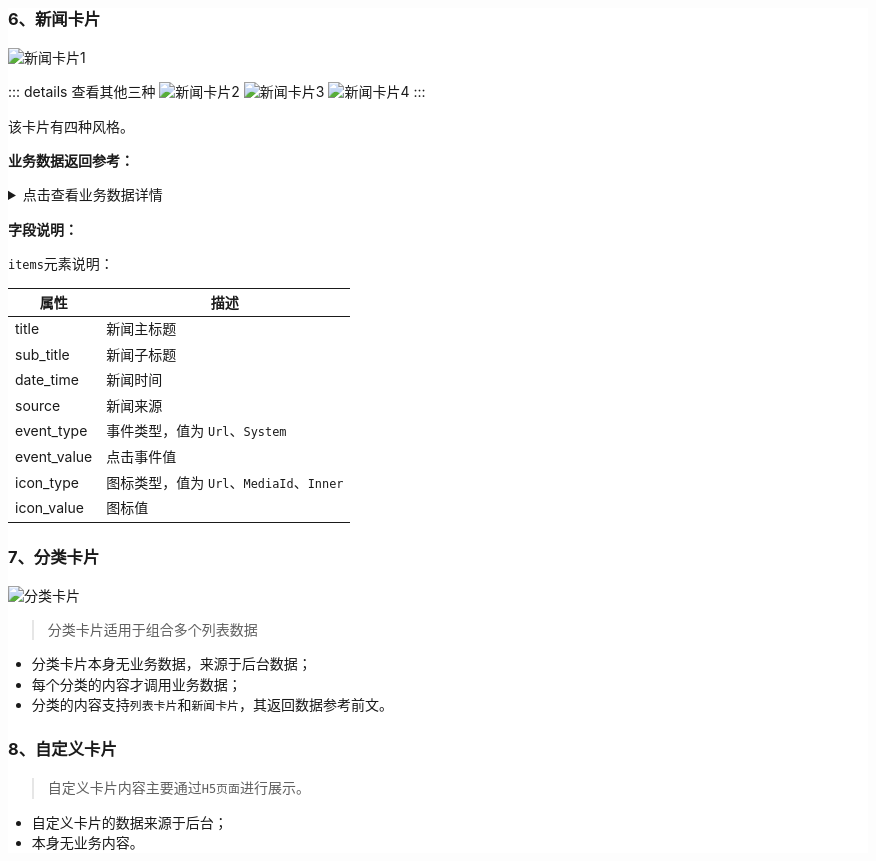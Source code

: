 ### 6、新闻卡片

<img :src="$withBase('/widget/NEWS_1.png')" alt="新闻卡片1" width="400">

::: details 查看其他三种
<img :src="$withBase('/widget/NEWS_2.png')" alt="新闻卡片2" width="400">
<img :src="$withBase('/widget/NEWS_3.png')" alt="新闻卡片3" width="400">
<img :src="$withBase('/widget/NEWS_4.png')" alt="新闻卡片4" width="400">
:::

该卡片有四种风格。

**业务数据返回参考：**

<details><summary>点击查看业务数据详情</summary></details>

**字段说明：** 

`items`元素说明：

| 属性     | 描述       |
| ------ | ----- |
| title       |  新闻主标题 |
| sub_title   |   新闻子标题 |
| date_time   |   新闻时间   |
| source      |   新闻来源   |
| event_type  | 事件类型，值为 `Url`、`System` |
| event_value |  点击事件值 |
| icon_type   | 图标类型，值为 `Url`、`MediaId`、`Inner` |
| icon_value  |    图标值   |

### 7、分类卡片

<img :src="$withBase('/widget/CATEGORY_1.png')" alt="分类卡片" width="400">

> 分类卡片适用于组合多个列表数据

* 分类卡片本身无业务数据，来源于后台数据；
* 每个分类的内容才调用业务数据；
* 分类的内容支持`列表卡片`和`新闻卡片`，其返回数据参考前文。

### 8、自定义卡片

> 自定义卡片内容主要通过`H5页面`进行展示。

* 自定义卡片的数据来源于后台；
* 本身无业务内容。
